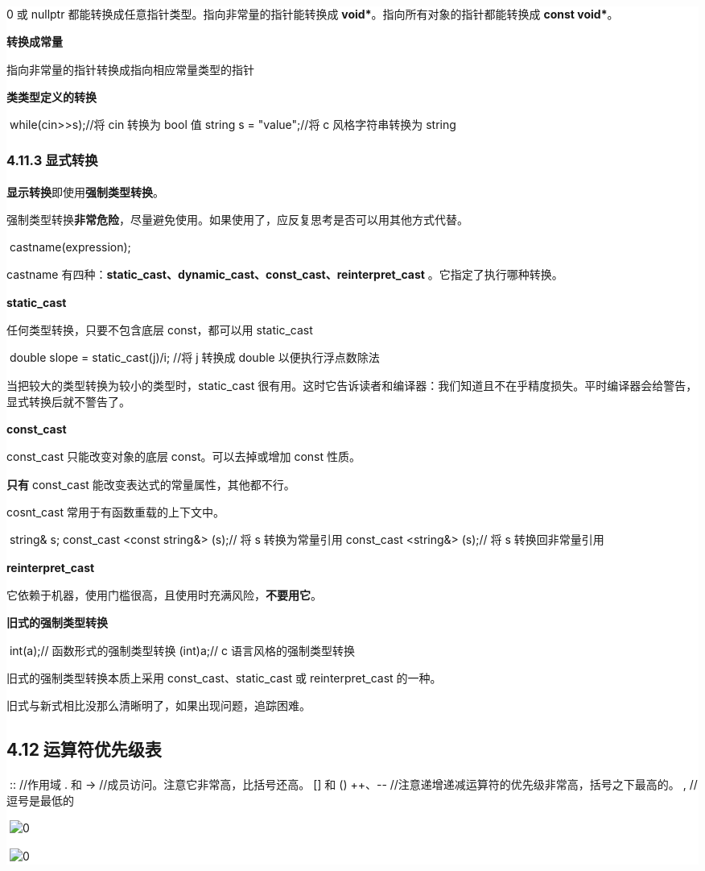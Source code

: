 0 或 nullptr 都能转换成任意指针类型。指向非常量的指针能转换成 **void\***。指向所有对象的指针都能转换成 **const void\***。

**转换成常量**

指向非常量的指针转换成指向相应常量类型的指针

**类类型定义的转换**

​                while(cin>>s);//将 cin 转换为 bool 值 string s = "value";//将 c 风格字符串转换为 string              

### **4.11.3 显式转换**

**显示转换**即使用**强制类型转换**。

强制类型转换**非常危险**，尽量避免使用。如果使用了，应反复思考是否可以用其他方式代替。

​                castname<type>(expression);              

castname 有四种：**static_cast、dynamic_cast、const_cast、reinterpret_cast** 。它指定了执行哪种转换。

**static_cast**

任何类型转换，只要不包含底层 const，都可以用 static_cast

​                double slope = static_cast<double>(j)/i; //将 j 转换成 double 以便执行浮点数除法              

当把较大的类型转换为较小的类型时，static_cast 很有用。这时它告诉读者和编译器：我们知道且不在乎精度损失。平时编译器会给警告，显式转换后就不警告了。

**const_cast**

const_cast 只能改变对象的底层 const。可以去掉或增加 const 性质。

**只有** const_cast 能改变表达式的常量属性，其他都不行。

cosnt_cast 常用于有函数重载的上下文中。

​                string& s; const_cast <const string&> (s);// 将 s 转换为常量引用 const_cast <string&> (s);// 将 s 转换回非常量引用              

**reinterpret_cast**

它依赖于机器，使用门槛很高，且使用时充满风险，**不要用它**。

**旧式的强制类型转换**

​                int(a);// 函数形式的强制类型转换 (int)a;// c 语言风格的强制类型转换              

旧式的强制类型转换本质上采用 const_cast、static_cast 或 reinterpret_cast 的一种。

旧式与新式相比没那么清晰明了，如果出现问题，追踪困难。

## **4.12 运算符优先级表**

​                :: //作用域 . 和 -> //成员访问。注意它非常高，比括号还高。 [] 和 () ++、-- //注意递增递减运算符的优先级非常高，括号之下最高的。 , //逗号是最低的              

​    ![0](https://note.youdao.com/yws/public/resource/9f031e468a3ae180f86b9aaa422e0dd3/xmlnote/451874ADAE37439E8F9CEAA80060296F/52205)

​    ![0](https://note.youdao.com/yws/public/resource/9f031e468a3ae180f86b9aaa422e0dd3/xmlnote/DFA276B09A874DA9899D5ED6577886E3/52202)
